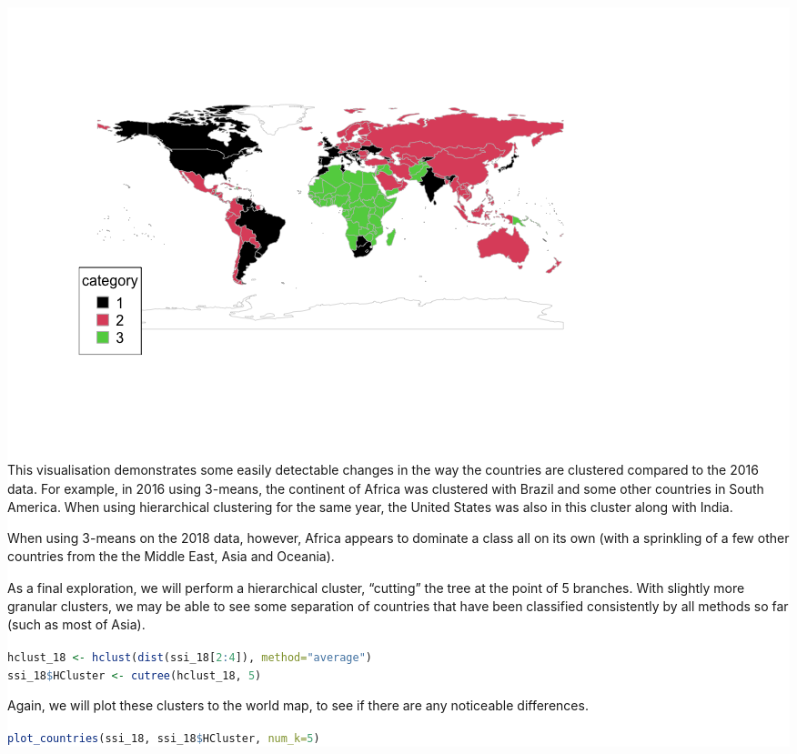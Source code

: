 ![](task7_1P_files/figure-gfm/unnamed-chunk-15-1.png)

This visualisation demonstrates some easily detectable changes in the
way the countries are clustered compared to the 2016 data. For example,
in 2016 using 3-means, the continent of Africa was clustered with Brazil
and some other countries in South America. When using hierarchical
clustering for the same year, the United States was also in this cluster
along with India.

When using 3-means on the 2018 data, however, Africa appears to dominate
a class all on its own (with a sprinkling of a few other countries from
the the Middle East, Asia and Oceania).

As a final exploration, we will perform a hierarchical cluster,
“cutting” the tree at the point of 5 branches. With slightly more
granular clusters, we may be able to see some separation of countries
that have been classified consistently by all methods so far (such as
most of Asia).

``` r
hclust_18 <- hclust(dist(ssi_18[2:4]), method="average")
ssi_18$HCluster <- cutree(hclust_18, 5)
```

Again, we will plot these clusters to the world map, to see if there are
any noticeable differences.

``` r
plot_countries(ssi_18, ssi_18$HCluster, num_k=5)
```
